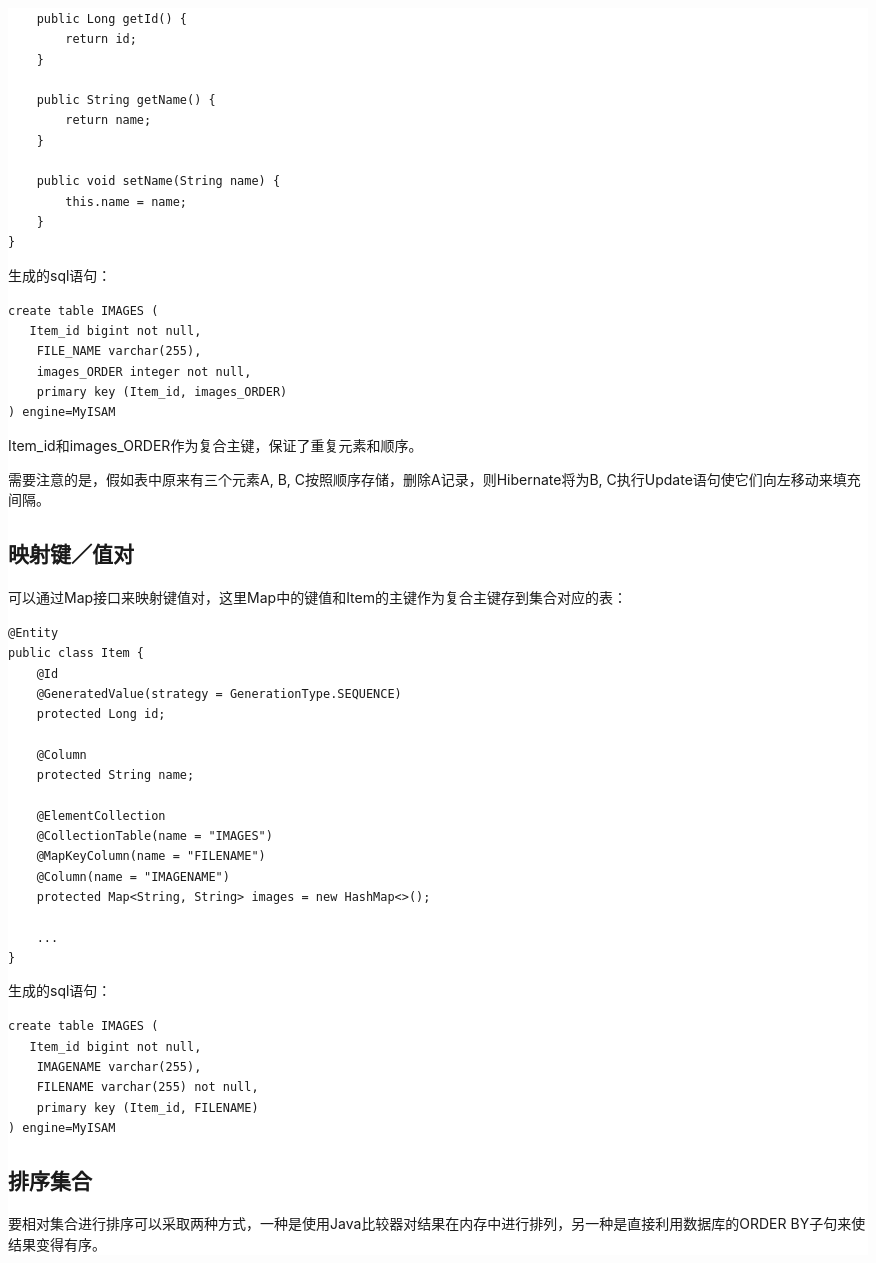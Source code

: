 	    public Long getId() {
	        return id;
	    }
	
	    public String getName() {
	        return name;
	    }
	
	    public void setName(String name) {
	        this.name = name;
	    }
	}
生成的sql语句：

	create table IMAGES (
       Item_id bigint not null,
        FILE_NAME varchar(255),
        images_ORDER integer not null,
        primary key (Item_id, images_ORDER)
    ) engine=MyISAM
Item\_id和images\_ORDER作为复合主键，保证了重复元素和顺序。

需要注意的是，假如表中原来有三个元素A, B, C按照顺序存储，删除A记录，则Hibernate将为B, C执行Update语句使它们向左移动来填充间隔。
## 映射键／值对
可以通过Map接口来映射键值对，这里Map中的键值和Item的主键作为复合主键存到集合对应的表：

	@Entity
	public class Item {
	    @Id
	    @GeneratedValue(strategy = GenerationType.SEQUENCE)
	    protected Long id;
	
	    @Column
	    protected String name;
	
	    @ElementCollection
	    @CollectionTable(name = "IMAGES")
	    @MapKeyColumn(name = "FILENAME")
	    @Column(name = "IMAGENAME")
	    protected Map<String, String> images = new HashMap<>();
	
	    ...
	}
生成的sql语句：

	create table IMAGES (
       Item_id bigint not null,
        IMAGENAME varchar(255),
        FILENAME varchar(255) not null,
        primary key (Item_id, FILENAME)
    ) engine=MyISAM
## 排序集合
要相对集合进行排序可以采取两种方式，一种是使用Java比较器对结果在内存中进行排列，另一种是直接利用数据库的ORDER BY子句来使结果变得有序。
